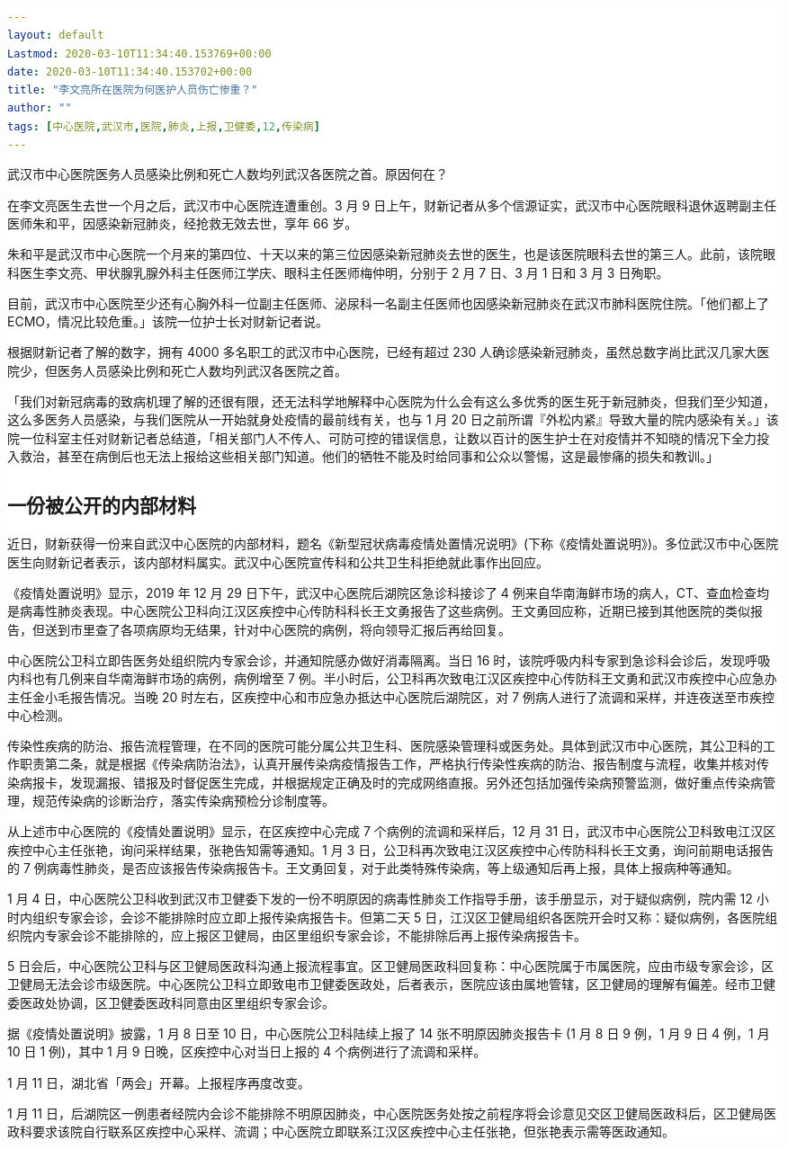 ```yaml
---
layout: default
Lastmod: 2020-03-10T11:34:40.153769+00:00
date: 2020-03-10T11:34:40.153702+00:00
title: "李文亮所在医院为何医护人员伤亡惨重？"
author: ""
tags: [中心医院,武汉市,医院,肺炎,上报,卫健委,12,传染病]
---
```


武汉市中心医院医务人员感染比例和死亡人数均列武汉各医院之首。原因何在？

在李文亮医生去世一个月之后，武汉市中心医院连遭重创。3 月 9 日上午，财新记者从多个信源证实，武汉市中心医院眼科退休返聘副主任医师朱和平，因感染新冠肺炎，经抢救无效去世，享年 66 岁。

朱和平是武汉市中心医院一个月来的第四位、十天以来的第三位因感染新冠肺炎去世的医生，也是该医院眼科去世的第三人。此前，该院眼科医生李文亮、甲状腺乳腺外科主任医师江学庆、眼科主任医师梅仲明，分别于 2 月 7 日、3 月 1 日和 3 月 3 日殉职。

目前，武汉市中心医院至少还有心胸外科一位副主任医师、泌尿科一名副主任医师也因感染新冠肺炎在武汉市肺科医院住院。「他们都上了 ECMO，情况比较危重。」该院一位护士长对财新记者说。

根据财新记者了解的数字，拥有 4000 多名职工的武汉市中心医院，已经有超过 230 人确诊感染新冠肺炎，虽然总数字尚比武汉几家大医院少，但医务人员感染比例和死亡人数均列武汉各医院之首。

「我们对新冠病毒的致病机理了解的还很有限，还无法科学地解释中心医院为什么会有这么多优秀的医生死于新冠肺炎，但我们至少知道，这么多医务人员感染，与我们医院从一开始就身处疫情的最前线有关，也与 1 月 20 日之前所谓『外松内紧』导致大量的院内感染有关。」该院一位科室主任对财新记者总结道，「相关部门人不传人、可防可控的错误信息，让数以百计的医生护士在对疫情并不知晓的情况下全力投入救治，甚至在病倒后也无法上报给这些相关部门知道。他们的牺牲不能及时给同事和公众以警惕，这是最惨痛的损失和教训。」

一份被公开的内部材料
----------

近日，财新获得一份来自武汉中心医院的内部材料，题名《新型冠状病毒疫情处置情况说明》(下称《疫情处置说明》)。多位武汉市中心医院医生向财新记者表示，该内部材料属实。武汉中心医院宣传科和公共卫生科拒绝就此事作出回应。

《疫情处置说明》显示，2019 年 12 月 29 日下午，武汉中心医院后湖院区急诊科接诊了 4 例来自华南海鲜市场的病人，CT、查血检查均是病毒性肺炎表现。中心医院公卫科向江汉区疾控中心传防科科长王文勇报告了这些病例。王文勇回应称，近期已接到其他医院的类似报告，但送到市里查了各项病原均无结果，针对中心医院的病例，将向领导汇报后再给回复。

中心医院公卫科立即告医务处组织院内专家会诊，并通知院感办做好消毒隔离。当日 16 时，该院呼吸内科专家到急诊科会诊后，发现呼吸内科也有几例来自华南海鲜市场的病例，病例增至 7 例。半小时后，公卫科再次致电江汉区疾控中心传防科王文勇和武汉市疾控中心应急办主任金小毛报告情况。当晚 20 时左右，区疾控中心和市应急办抵达中心医院后湖院区，对 7 例病人进行了流调和采样，并连夜送至市疾控中心检测。

传染性疾病的防治、报告流程管理，在不同的医院可能分属公共卫生科、医院感染管理科或医务处。具体到武汉市中心医院，其公卫科的工作职责第二条，就是根据《传染病防治法》，认真开展传染病疫情报告工作，严格执行传染性疾病的防治、报告制度与流程，收集并核对传染病报卡，发现漏报、错报及时督促医生完成，并根据规定正确及时的完成网络直报。另外还包括加强传染病预警监测，做好重点传染病管理，规范传染病的诊断治疗，落实传染病预检分诊制度等。

从上述市中心医院的《疫情处置说明》显示，在区疾控中心完成 7 个病例的流调和采样后，12 月 31 日，武汉市中心医院公卫科致电江汉区疾控中心主任张艳，询问采样结果，张艳告知需等通知。1 月 3 日，公卫科再次致电江汉区疾控中心传防科科长王文勇，询问前期电话报告的 7 例病毒性肺炎，是否应该报告传染病报告卡。王文勇回复，对于此类特殊传染病，等上级通知后再上报，具体上报病种等通知。

1 月 4 日，中心医院公卫科收到武汉市卫健委下发的一份不明原因的病毒性肺炎工作指导手册，该手册显示，对于疑似病例，院内需 12 小时内组织专家会诊，会诊不能排除时应立即上报传染病报告卡。但第二天 5 日，江汉区卫健局组织各医院开会时又称：疑似病例，各医院组织院内专家会诊不能排除的，应上报区卫健局，由区里组织专家会诊，不能排除后再上报传染病报告卡。

5 日会后，中心医院公卫科与区卫健局医政科沟通上报流程事宜。区卫健局医政科回复称：中心医院属于市属医院，应由市级专家会诊，区卫健局无法会诊市级医院。中心医院公卫科立即致电市卫健委医政处，后者表示，医院应该由属地管辖，区卫健局的理解有偏差。经市卫健委医政处协调，区卫健委医政科同意由区里组织专家会诊。

据《疫情处置说明》披露，1 月 8 日至 10 日，中心医院公卫科陆续上报了 14 张不明原因肺炎报告卡 (1 月 8 日 9 例，1 月 9 日 4 例，1 月 10 日 1 例)，其中 1 月 9 日晚，区疾控中心对当日上报的 4 个病例进行了流调和采样。

1 月 11 日，湖北省「两会」开幕。上报程序再度改变。

1 月 11 日，后湖院区一例患者经院内会诊不能排除不明原因肺炎，中心医院医务处按之前程序将会诊意见交区卫健局医政科后，区卫健局医政科要求该院自行联系区疾控中心采样、流调；中心医院立即联系江汉区疾控中心主任张艳，但张艳表示需等医政通知。
